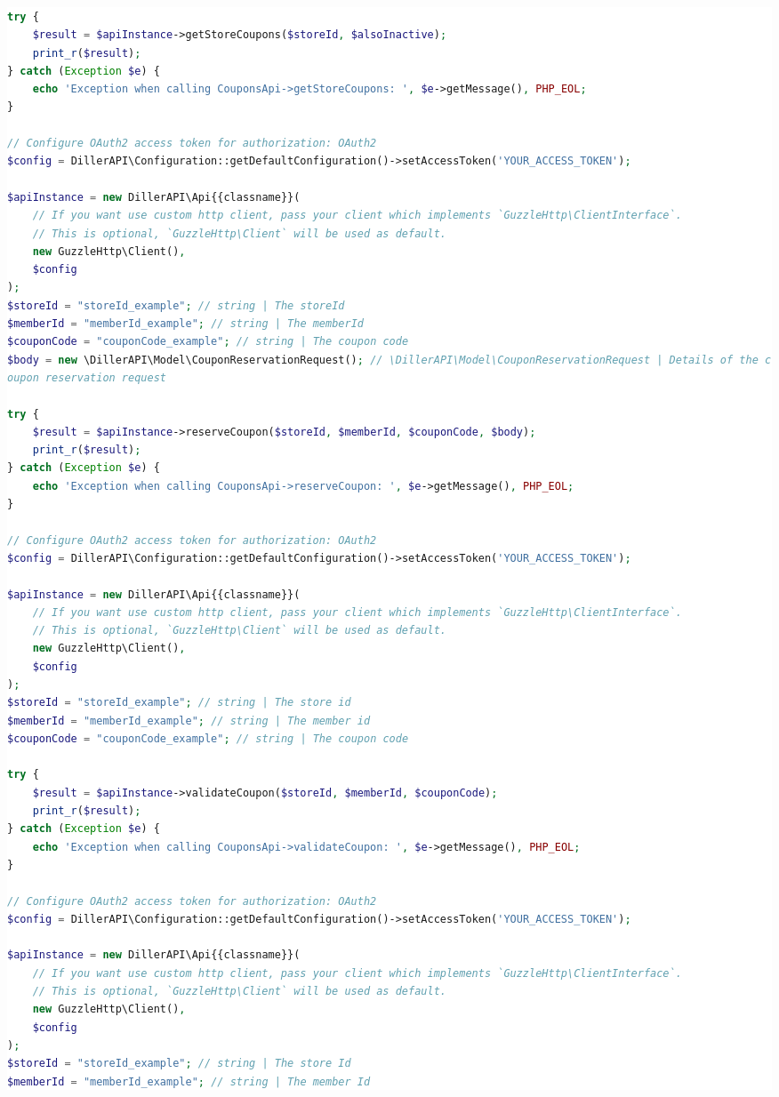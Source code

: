 ```php
try {
    $result = $apiInstance->getStoreCoupons($storeId, $alsoInactive);
    print_r($result);
} catch (Exception $e) {
    echo 'Exception when calling CouponsApi->getStoreCoupons: ', $e->getMessage(), PHP_EOL;
}

// Configure OAuth2 access token for authorization: OAuth2
$config = DillerAPI\Configuration::getDefaultConfiguration()->setAccessToken('YOUR_ACCESS_TOKEN');

$apiInstance = new DillerAPI\Api{{classname}}(
    // If you want use custom http client, pass your client which implements `GuzzleHttp\ClientInterface`.
    // This is optional, `GuzzleHttp\Client` will be used as default.
    new GuzzleHttp\Client(),
    $config
);
$storeId = "storeId_example"; // string | The storeId
$memberId = "memberId_example"; // string | The memberId
$couponCode = "couponCode_example"; // string | The coupon code
$body = new \DillerAPI\Model\CouponReservationRequest(); // \DillerAPI\Model\CouponReservationRequest | Details of the coupon reservation request

try {
    $result = $apiInstance->reserveCoupon($storeId, $memberId, $couponCode, $body);
    print_r($result);
} catch (Exception $e) {
    echo 'Exception when calling CouponsApi->reserveCoupon: ', $e->getMessage(), PHP_EOL;
}

// Configure OAuth2 access token for authorization: OAuth2
$config = DillerAPI\Configuration::getDefaultConfiguration()->setAccessToken('YOUR_ACCESS_TOKEN');

$apiInstance = new DillerAPI\Api{{classname}}(
    // If you want use custom http client, pass your client which implements `GuzzleHttp\ClientInterface`.
    // This is optional, `GuzzleHttp\Client` will be used as default.
    new GuzzleHttp\Client(),
    $config
);
$storeId = "storeId_example"; // string | The store id
$memberId = "memberId_example"; // string | The member id
$couponCode = "couponCode_example"; // string | The coupon code

try {
    $result = $apiInstance->validateCoupon($storeId, $memberId, $couponCode);
    print_r($result);
} catch (Exception $e) {
    echo 'Exception when calling CouponsApi->validateCoupon: ', $e->getMessage(), PHP_EOL;
}

// Configure OAuth2 access token for authorization: OAuth2
$config = DillerAPI\Configuration::getDefaultConfiguration()->setAccessToken('YOUR_ACCESS_TOKEN');

$apiInstance = new DillerAPI\Api{{classname}}(
    // If you want use custom http client, pass your client which implements `GuzzleHttp\ClientInterface`.
    // This is optional, `GuzzleHttp\Client` will be used as default.
    new GuzzleHttp\Client(),
    $config
);
$storeId = "storeId_example"; // string | The store Id
$memberId = "memberId_example"; // string | The member Id
```